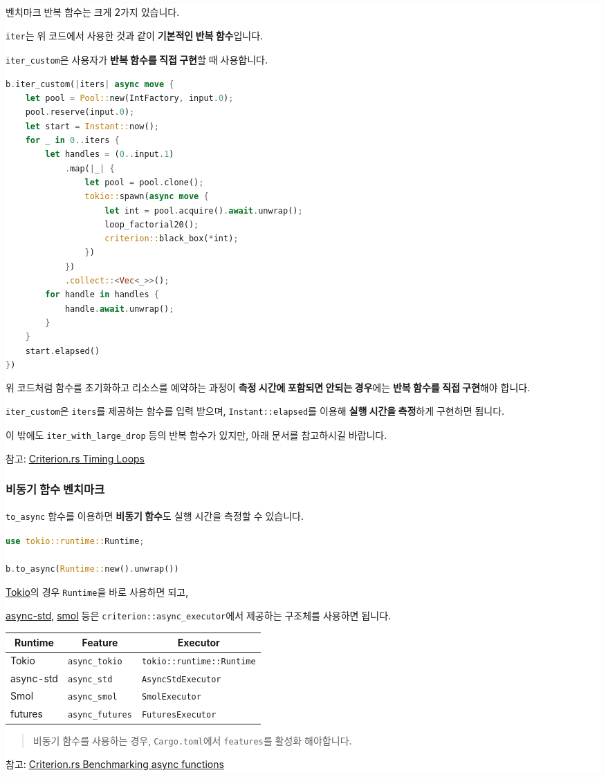 벤치마크 반복 함수는 크게 2가지 있습니다.

`iter`는 위 코드에서 사용한 것과 같이 **기본적인 반복 함수**입니다.

`iter_custom`은 사용자가 **반복 함수를 직접 구현**할 때 사용합니다.

```rs
b.iter_custom(|iters| async move {
    let pool = Pool::new(IntFactory, input.0);
    pool.reserve(input.0);
    let start = Instant::now();
    for _ in 0..iters {
        let handles = (0..input.1)
            .map(|_| {
                let pool = pool.clone();
                tokio::spawn(async move {
                    let int = pool.acquire().await.unwrap();
                    loop_factorial20();
                    criterion::black_box(*int);
                })
            })
            .collect::<Vec<_>>();
        for handle in handles {
            handle.await.unwrap();
        }
    }
    start.elapsed()
})
```

위 코드처럼 함수를 초기화하고 리소스를 예약하는 과정이 **측정 시간에 포함되면 안되는 경우**에는 **반복 함수를 직접 구현**해야 합니다.

`iter_custom`은 `iters`를 제공하는 함수를 입력 받으며, `Instant::elapsed`를 이용해 **실행 시간을 측정**하게 구현하면 됩니다.

이 밖에도 `iter_with_large_drop` 등의 반복 함수가 있지만, 아래 문서를 참고하시길 바랍니다.

참고: [Criterion.rs Timing Loops](https://bheisler.github.io/criterion.rs/book/user_guide/timing_loops.html)

### 비동기 함수 벤치마크

`to_async` 함수를 이용하면 **비동기 함수**도 실행 시간을 측정할 수 있습니다.

```rs
use tokio::runtime::Runtime;

b.to_async(Runtime::new().unwrap())
```

[Tokio](https://tokio.rs/)의 경우 `Runtime`을 바로 사용하면 되고,

[async-std](https://async.rs/), [smol](https://github.com/smol-rs/smol) 등은 `criterion::async_executor`에서 제공하는 구조체를 사용하면 됩니다.

| Runtime   | Feature         | Executor                  |
| --------- | --------------- | ------------------------- |
| Tokio     | `async_tokio`   | `tokio::runtime::Runtime` |
| async-std | `async_std`     | `AsyncStdExecutor`        |
| Smol      | `async_smol`    | `SmolExecutor`            |
| futures   | `async_futures` | `FuturesExecutor`         |

> 비동기 함수를 사용하는 경우, `Cargo.toml`에서 `features`를 활성화 해야합니다.

참고: [Criterion.rs Benchmarking async functions](https://bheisler.github.io/criterion.rs/book/user_guide/benchmarking_async.html)
